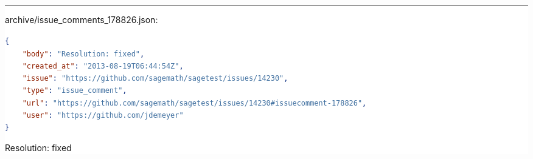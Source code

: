 

---

archive/issue_comments_178826.json:
```json
{
    "body": "Resolution: fixed",
    "created_at": "2013-08-19T06:44:54Z",
    "issue": "https://github.com/sagemath/sagetest/issues/14230",
    "type": "issue_comment",
    "url": "https://github.com/sagemath/sagetest/issues/14230#issuecomment-178826",
    "user": "https://github.com/jdemeyer"
}
```

Resolution: fixed
